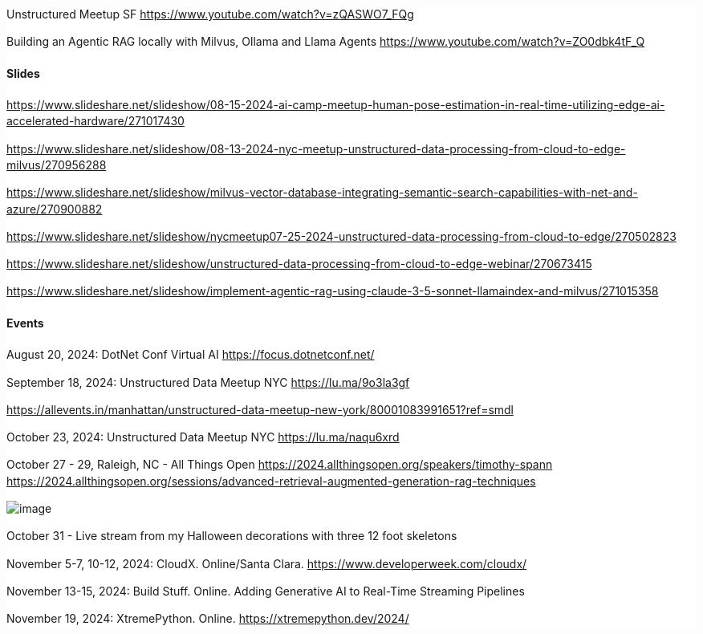 Unstructured Meetup SF
https://www.youtube.com/watch?v=zQASWO7_FQg

Building an Agentic RAG locally with Milvus, Ollama and Llama Agents
https://www.youtube.com/watch?v=ZO0dbk4tF_Q






#### Slides

https://www.slideshare.net/slideshow/08-15-2024-ai-camp-meetup-human-pose-estimation-in-real-time-utilizing-edge-ai-accelerated-hardware/271017430

https://www.slideshare.net/slideshow/08-13-2024-nyc-meetup-unstructured-data-processing-from-cloud-to-edge-milvus/270956288

https://www.slideshare.net/slideshow/milvus-vector-database-integrating-semantic-search-capabilities-with-net-and-azure/270900882

https://www.slideshare.net/slideshow/nycmeetup07-25-2024-unstructured-data-processing-from-cloud-to-edge/270502823

https://www.slideshare.net/slideshow/unstructured-data-processing-from-cloud-to-edge-webinar/270673415

https://www.slideshare.net/slideshow/implement-agentic-rag-using-claude-3-5-sonnet-llamaindex-and-milvus/271015358



#### Events


August 20, 2024:   DotNet Conf Virtual AI
https://focus.dotnetconf.net/

September 18, 2024:  Unstructured Data Meetup NYC
https://lu.ma/9o3la3gf

https://allevents.in/manhattan/unstructured-data-meetup-new-york/80001083991651?ref=smdl

October 23, 2024:   Unstructured Data Meetup NYC
https://lu.ma/naqu6xrd

October 27 - 29, Raleigh, NC - All Things Open
https://2024.allthingsopen.org/speakers/timothy-spann
https://2024.allthingsopen.org/sessions/advanced-retrieval-augmented-generation-rag-techniques

![image](https://github.com/tspannhw/FLiPStackWeekly/assets/18673814/2aae6f12-713b-473a-8d6c-38ec969aa811)

October 31 - Live stream from my Halloween decorations with three 12 foot skeletons

November 5-7, 10-12, 2024:  CloudX.  Online/Santa Clara. https://www.developerweek.com/cloudx/

November 13-15, 2024: Build Stuff. Online. Adding Generative AI to Real-Time Streaming Pipelines

November 19, 2024: XtremePython. Online.
https://xtremepython.dev/2024/
